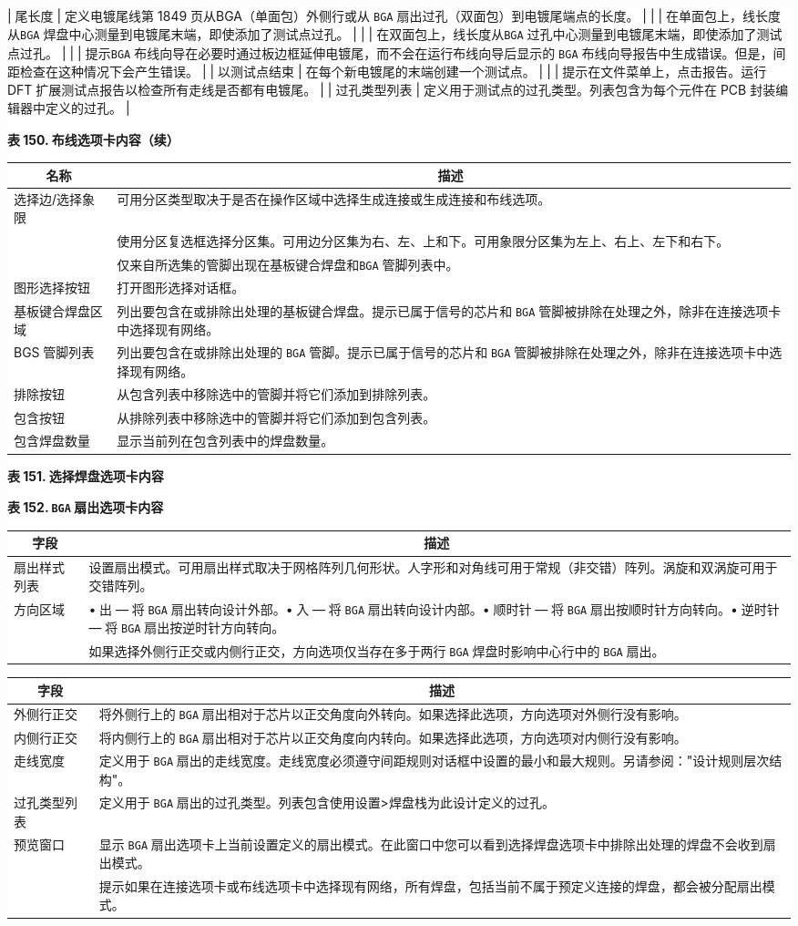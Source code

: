 | 尾长度                          | 定义电镀尾线第 1849 页从BGA（单面包）外侧行或从 `BGA` 扇出过孔（双面包）到电镀尾端点的长度。                                                                              |
|                                      | 在单面包上，线长度从`BGA` 焊盘中心测量到电镀尾末端，即使添加了测试点过孔。                                                                                                                          |
|                                      | 在双面包上，线长度从`BGA` 过孔中心测量到电镀尾末端，即使添加了测试点过孔。                                                                                                                          |
|                                      | 提示`BGA` 布线向导在必要时通过板边框延伸电镀尾，而不会在运行布线向导后显示的 `BGA` 布线向导报告中生成错误。但是，间距检查在这种情况下会产生错误。 |
| 以测试点结束                  | 在每个新电镀尾的末端创建一个测试点。                                                                                                                                                                                                                             |
|                                      | 提示在文件菜单上，点击报告。运行 DFT 扩展测试点报告以检查所有走线是否都有电镀尾。                                                                                                                                                       |
| 过孔类型列表                        | 定义用于测试点的过孔类型。列表包含为每个元件在 PCB 封装编辑器中定义的过孔。                                                                                                                                                 |

**表 150. 布线选项卡内容（续）**

| 名称                             | 描述                                                                                                                                                                                                                        |
|----------------------------------|------------------------------------------------------------------------------------------------------------------------------------------------------------------------------------------------------------------------------------|
| 选择边/选择象限 | 可用分区类型取决于是否在操作区域中选择生成连接或生成连接和布线选项。                                                                         |
|                                  | 使用分区复选框选择分区集。可用边分区集为右、左、上和下。可用象限分区集为左上、右上、左下和右下。 |
|                                  | 仅来自所选集的管脚出现在基板键合焊盘和`BGA` 管脚列表中。                                                                                                                                           |
| 图形选择按钮        | 打开图形选择对话框。                                                                                                                                                                                           |
| 基板键合焊盘区域         | 列出要包含在或排除出处理的基板键合焊盘。提示已属于信号的芯片和 `BGA` 管脚被排除在处理之外，除非在连接选项卡中选择现有网络。      |
| BGS 管脚列表                    | 列出要包含在或排除出处理的 `BGA` 管脚。提示已属于信号的芯片和 `BGA` 管脚被排除在处理之外，除非在连接选项卡中选择现有网络。                 |
| 排除按钮                   | 从包含列表中移除选中的管脚并将它们添加到排除列表。                                                                                                                                                |
| 包含按钮                   | 从排除列表中移除选中的管脚并将它们添加到包含列表。                                                                                                                                                |
| 包含焊盘数量          | 显示当前列在包含列表中的焊盘数量。                                                                                                                                                                 |

**表 151. 选择焊盘选项卡内容**

**表 152. `BGA` 扇出选项卡内容**

| 字段             | 描述                                                                                                                                                                                                                              |
|-------------------|------------------------------------------------------------------------------------------------------------------------------------------------------------------------------------------------------------------------------------------|
| 扇出样式列表 | 设置扇出模式。可用扇出样式取决于网格阵列几何形状。人字形和对角线可用于常规（非交错）阵列。涡旋和双涡旋可用于交错阵列。 |
| 方向区域    | • 出 — 将 `BGA` 扇出转向设计外部。• 入 — 将 `BGA` 扇出转向设计内部。• 顺时针 — 将 `BGA` 扇出按顺时针方向转向。• 逆时针 — 将 `BGA` 扇出按逆时针方向转向。                                                                                                                                                               |
|                   | 如果选择外侧行正交或内侧行正交，方向选项仅当存在多于两行 `BGA` 焊盘时影响中心行中的 `BGA` 扇出。                                    |

| 字段                      | 描述                                                                                                                                                                                                  |
|----------------------------|--------------------------------------------------------------------------------------------------------------------------------------------------------------------------------------------------------------|
| 外侧行正交 | 将外侧行上的 `BGA` 扇出相对于芯片以正交角度向外转向。如果选择此选项，方向选项对外侧行没有影响。                      |
| 内侧行正交  | 将内侧行上的 `BGA` 扇出相对于芯片以正交角度向内转向。如果选择此选项，方向选项对内侧行没有影响。                           |
| 走线宽度                | 定义用于 `BGA` 扇出的走线宽度。走线宽度必须遵守间距规则对话框中设置的最小和最大规则。另请参阅："设计规则层次结构"。               |
| 过孔类型列表              | 定义用于 `BGA` 扇出的过孔类型。列表包含使用设置>焊盘栈为此设计定义的过孔。                                                                         |
| 预览窗口             | 显示 `BGA` 扇出选项卡上当前设置定义的扇出模式。在此窗口中您可以看到选择焊盘选项卡中排除出处理的焊盘不会收到扇出模式。 |
|                            | 提示如果在连接选项卡或布线选项卡中选择现有网络，所有焊盘，包括当前不属于预定义连接的焊盘，都会被分配扇出模式。             |
